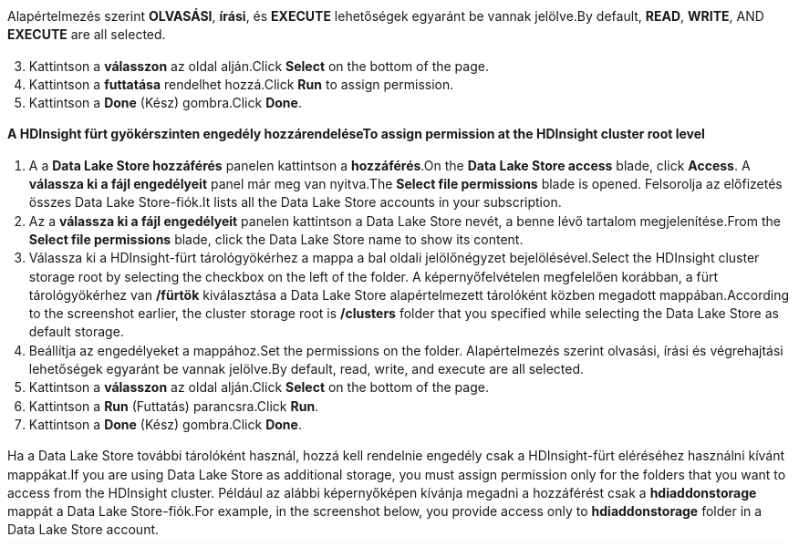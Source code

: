   <span data-ttu-id="f1699-196">Alapértelmezés szerint __OLVASÁSI__, __írási__, és __EXECUTE__ lehetőségek egyaránt be vannak jelölve.</span><span class="sxs-lookup"><span data-stu-id="f1699-196">By default, __READ__, __WRITE__, AND __EXECUTE__ are all selected.</span></span>

3. <span data-ttu-id="f1699-197">Kattintson a **válasszon** az oldal alján.</span><span class="sxs-lookup"><span data-stu-id="f1699-197">Click **Select** on the bottom of the page.</span></span>
4. <span data-ttu-id="f1699-198">Kattintson a **futtatása** rendelhet hozzá.</span><span class="sxs-lookup"><span data-stu-id="f1699-198">Click **Run** to assign permission.</span></span>
5. <span data-ttu-id="f1699-199">Kattintson a **Done** (Kész) gombra.</span><span class="sxs-lookup"><span data-stu-id="f1699-199">Click **Done**.</span></span>

<span data-ttu-id="f1699-200">**A HDInsight fürt gyökérszinten engedély hozzárendelése**</span><span class="sxs-lookup"><span data-stu-id="f1699-200">**To assign permission at the HDInsight cluster root level**</span></span>

1. <span data-ttu-id="f1699-201">A a **Data Lake Store hozzáférés** panelen kattintson a **hozzáférés**.</span><span class="sxs-lookup"><span data-stu-id="f1699-201">On the **Data Lake Store access** blade, click **Access**.</span></span> <span data-ttu-id="f1699-202">A **válassza ki a fájl engedélyeit** panel már meg van nyitva.</span><span class="sxs-lookup"><span data-stu-id="f1699-202">The **Select file permissions** blade is opened.</span></span> <span data-ttu-id="f1699-203">Felsorolja az előfizetés összes Data Lake Store-fiók.</span><span class="sxs-lookup"><span data-stu-id="f1699-203">It lists all the Data Lake Store accounts in your subscription.</span></span>
1. <span data-ttu-id="f1699-204">Az a **válassza ki a fájl engedélyeit** panelen kattintson a Data Lake Store nevét, a benne lévő tartalom megjelenítése.</span><span class="sxs-lookup"><span data-stu-id="f1699-204">From the **Select file permissions** blade, click the Data Lake Store name to show its content.</span></span>
2. <span data-ttu-id="f1699-205">Válassza ki a HDInsight-fürt tárológyökérhez a mappa a bal oldali jelölőnégyzet bejelölésével.</span><span class="sxs-lookup"><span data-stu-id="f1699-205">Select the HDInsight cluster storage root by selecting the checkbox on the left of the folder.</span></span> <span data-ttu-id="f1699-206">A képernyőfelvételen megfelelően korábban, a fürt tárológyökérhez van __/fürtök__ kiválasztása a Data Lake Store alapértelmezett tárolóként közben megadott mappában.</span><span class="sxs-lookup"><span data-stu-id="f1699-206">According to the screenshot earlier, the cluster storage root is __/clusters__ folder that you specified while selecting the Data Lake Store as default storage.</span></span>
3. <span data-ttu-id="f1699-207">Beállítja az engedélyeket a mappához.</span><span class="sxs-lookup"><span data-stu-id="f1699-207">Set the permissions on the folder.</span></span>  <span data-ttu-id="f1699-208">Alapértelmezés szerint olvasási, írási és végrehajtási lehetőségek egyaránt be vannak jelölve.</span><span class="sxs-lookup"><span data-stu-id="f1699-208">By default, read, write, and execute are all selected.</span></span>
4. <span data-ttu-id="f1699-209">Kattintson a **válasszon** az oldal alján.</span><span class="sxs-lookup"><span data-stu-id="f1699-209">Click **Select** on the bottom of the page.</span></span>
5. <span data-ttu-id="f1699-210">Kattintson a **Run** (Futtatás) parancsra.</span><span class="sxs-lookup"><span data-stu-id="f1699-210">Click **Run**.</span></span>
6. <span data-ttu-id="f1699-211">Kattintson a **Done** (Kész) gombra.</span><span class="sxs-lookup"><span data-stu-id="f1699-211">Click **Done**.</span></span>

<span data-ttu-id="f1699-212">Ha a Data Lake Store további tárolóként használ, hozzá kell rendelnie engedély csak a HDInsight-fürt eléréséhez használni kívánt mappákat.</span><span class="sxs-lookup"><span data-stu-id="f1699-212">If you are using Data Lake Store as additional storage, you must assign permission only for the folders that you want to access from the HDInsight cluster.</span></span> <span data-ttu-id="f1699-213">Például az alábbi képernyőképen kívánja megadni a hozzáférést csak a **hdiaddonstorage** mappát a Data Lake Store-fiók.</span><span class="sxs-lookup"><span data-stu-id="f1699-213">For example, in the screenshot below, you provide access only to **hdiaddonstorage** folder in a Data Lake Store account.</span></span>
